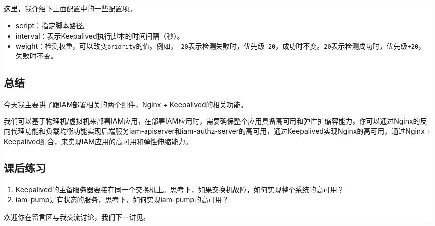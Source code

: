 这里，我介绍下上面配置中的一些配置项。

*   script：指定脚本路径。
*   interval：表示Keepalived执行脚本的时间间隔（秒）。
*   weight：检测权重，可以改变`priority`的值。例如，`-20`表示检测失败时，优先级`-20`，成功时不变。`20`表示检测成功时，优先级`+20`，失败时不变。

## 总结

今天我主要讲了跟IAM部署相关的两个组件，Nginx + Keepalived的相关功能。

我们可以基于物理机/虚拟机来部署IAM应用，在部署IAM应用时，需要确保整个应用具备高可用和弹性扩缩容能力。你可以通过Nginx的反向代理功能和负载均衡功能实现后端服务iam-apiserver和iam-authz-server的高可用，通过Keepalived实现Nginx的高可用，通过Nginx + Keepalived组合，来实现IAM应用的高可用和弹性伸缩能力。

## 课后练习

1.  Keepalived的主备服务器要接在同一个交换机上。思考下，如果交换机故障，如何实现整个系统的高可用？
2.  iam-pump是有状态的服务，思考下，如何实现iam-pump的高可用？

欢迎你在留言区与我交流讨论，我们下一讲见。
    